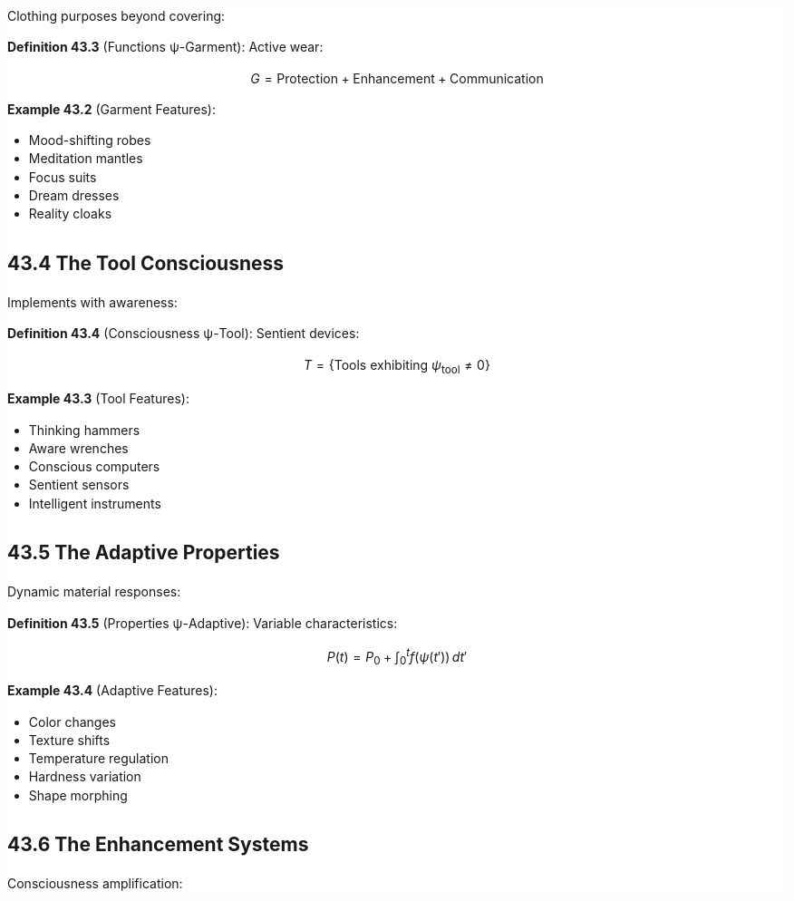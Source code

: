 Clothing purposes beyond covering:

**Definition 43.3** (Functions ψ-Garment): Active wear:

$$
G = \text{Protection} + \text{Enhancement} + \text{Communication}
$$

**Example 43.2** (Garment Features):

- Mood-shifting robes
- Meditation mantles
- Focus suits
- Dream dresses
- Reality cloaks

## 43.4 The Tool Consciousness

Implements with awareness:

**Definition 43.4** (Consciousness ψ-Tool): Sentient devices:

$$
T = \{\text{Tools exhibiting } \psi_{\text{tool}} \neq 0\}
$$

**Example 43.3** (Tool Features):

- Thinking hammers
- Aware wrenches
- Conscious computers
- Sentient sensors
- Intelligent instruments

## 43.5 The Adaptive Properties

Dynamic material responses:

**Definition 43.5** (Properties ψ-Adaptive): Variable characteristics:

$$
P(t) = P_0 + \int_0^t f(\psi(t')) \, dt'
$$

**Example 43.4** (Adaptive Features):

- Color changes
- Texture shifts
- Temperature regulation
- Hardness variation
- Shape morphing

## 43.6 The Enhancement Systems

Consciousness amplification:
